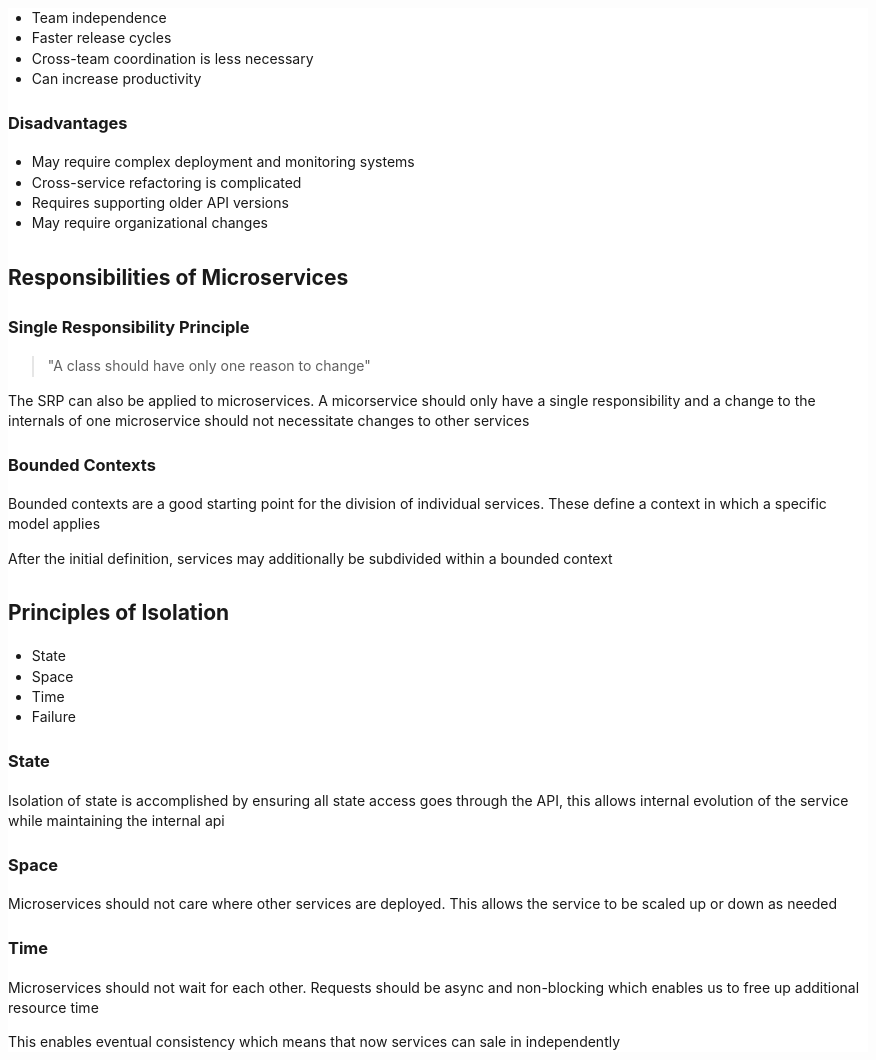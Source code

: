 - Team independence
- Faster release cycles
- Cross-team coordination is less necessary
- Can increase productivity

### Disadvantages

- May require complex deployment and monitoring systems
- Cross-service refactoring is complicated
- Requires supporting older API versions
- May require organizational changes

## Responsibilities of Microservices

### Single Responsibility Principle

> "A class should have only one reason to change"

The SRP can also be applied to microservices. A micorservice should only have a single responsibility and a change to the internals of one microservice should not necessitate changes to other services

### Bounded Contexts

Bounded contexts are a good starting point for the division of individual services. These define a context in which a specific model applies

After the initial definition, services may additionally be subdivided within a bounded context

## Principles of Isolation

- State
- Space
- Time
- Failure

### State

Isolation of state is accomplished by ensuring all state access goes through the API, this allows internal evolution of the service while maintaining the internal api

### Space

Microservices should not care where other services are deployed. This allows the service to be scaled up or down as needed

### Time

Microservices should not wait for each other. Requests should be async and non-blocking which enables us to free up additional resource time

This enables eventual consistency which means that now services can sale in independently
